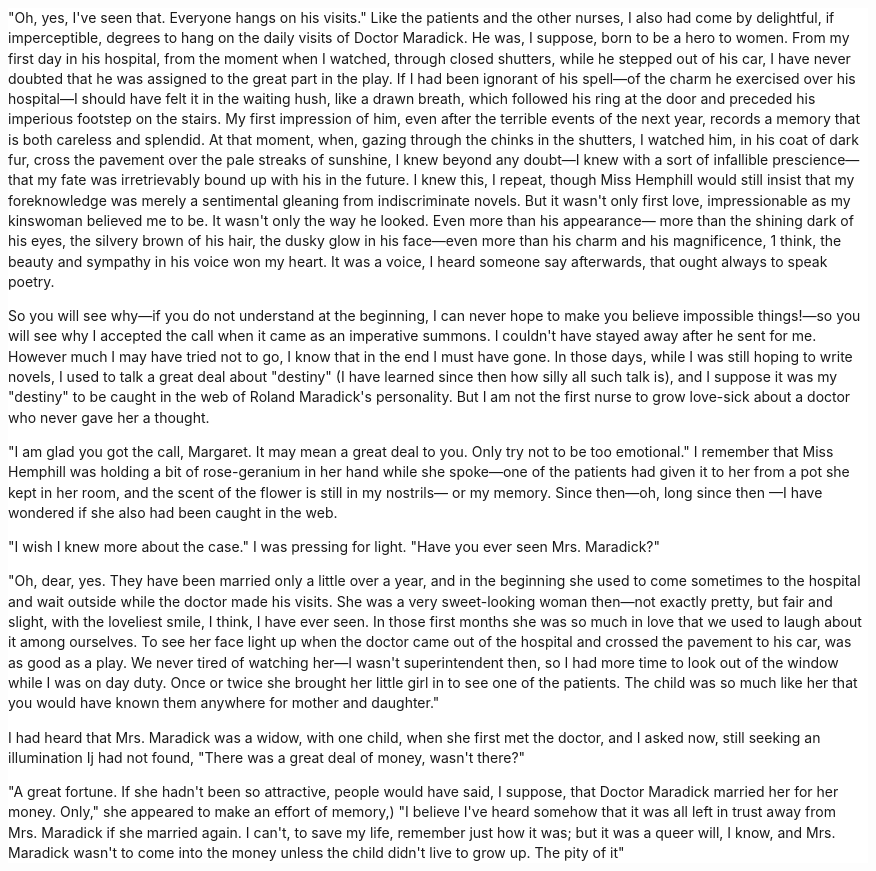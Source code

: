 "Oh, yes, I've seen that. Everyone hangs on his visits." Like the patients and the other nurses, I also had come by delightful, if imperceptible, degrees to hang on the daily visits of Doctor Maradick. He was, I suppose, born to be a hero to women. From my first day in his hospital, from the moment when I watched, through closed shutters, while he stepped out of his car, I have never doubted that he was assigned to the great part in the play. If I had been ignorant of his spell—of the charm he exercised over his hospital—I should have felt it in the waiting hush, like a drawn breath, which followed his ring at the door and preceded his imperious footstep on the stairs. My first impression of him, even after the terrible events of the next year, records a memory that is both careless and splendid. At that moment, when, gazing through the chinks in the shutters, I watched him, in his coat of dark fur, cross the pavement over the pale streaks of sunshine, I knew beyond any doubt—I knew with a sort of infallible prescience—that my fate was irretrievably bound up with his in the future. I knew this, I repeat, though Miss Hemphill would still insist that my foreknowledge was merely a sentimental gleaning from indiscriminate novels. But it wasn't only first love, impressionable as my kinswoman believed me to be. It wasn't only the way he looked. Even more than his appearance— more than the shining dark of his eyes, the silvery brown of his hair, the dusky glow in his face—even more than his charm and his magnificence, 1 think, the beauty and sympathy in his voice won my heart. It was a voice, I heard someone say afterwards, that ought always to speak poetry.

So you will see why—if you do not understand at the beginning, I can never hope to make you believe impossible things!—so you will see why I accepted the call when it came as an imperative summons. I couldn't have stayed away after he sent for me. However much I may have tried not to go, I know that in the end I must have gone. In those days, while I was still hoping to write novels, I used to talk a great deal about "destiny" (I have learned since then how silly all such talk is), and I suppose it was my "destiny" to be caught in the web of Roland Maradick's personality. But I am not the first nurse to grow love-sick about a doctor who never gave her a thought.

"I am glad you got the call, Margaret. It may mean a great deal to you. Only try not to be too emotional." I remember that Miss Hemphill was holding a bit of rose-geranium in her hand while she spoke—one of the patients had given it to her from a pot she kept in her room, and the scent of the flower is still in my nostrils— or my memory. Since then—oh, long since then —I have wondered if she also had been caught in the web.

"I wish I knew more about the case." I was pressing for light. "Have you ever seen Mrs. Maradick?"

"Oh, dear, yes. They have been married only a little over a year, and in the beginning she used to come sometimes to the hospital and wait outside while the doctor made his visits. She was a very sweet-looking woman then—not exactly pretty, but fair and slight, with the loveliest smile, I think, I have ever seen. In those first months she was so much in love that we used to laugh about it among ourselves. To see her face light up when the doctor came out of the hospital and crossed the pavement to his car, was as good as a play. We never tired of watching her—I wasn't superintendent then, so I had more time to look out of the window while I was on day duty. Once or twice she brought her little girl in to see one of the patients. The child was so much like her that you would have known them anywhere for mother and daughter."

I had heard that Mrs. Maradick was a widow, with one child, when she first met the doctor, and I asked now, still seeking an illumination Ij had not found, "There was a great deal of money, wasn't there?"

"A great fortune. If she hadn't been so attractive, people would have said, I suppose, that Doctor Maradick married her for her money. Only," she appeared to make an effort of memory,) "I believe I've heard somehow that it was all left in trust away from Mrs. Maradick if she married again. I can't, to save my life, remember just how it was; but it was a queer will, I know, and Mrs. Maradick wasn't to come into the money unless the child didn't live to grow up. The pity of it"
